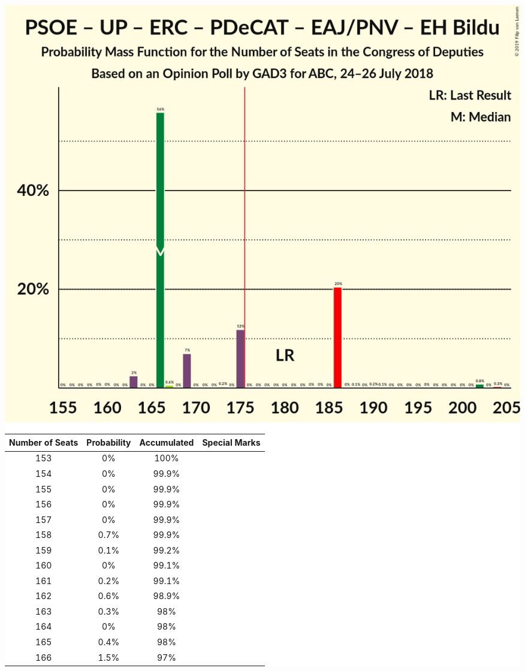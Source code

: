 ![Graph with seats probability mass function not yet produced](2018-07-26-GAD3-coalitions-seats-pmf-psoe–up–erc–pdecat–eajpnv–ehbildu.png "Seats Probability Mass Function")

| Number of Seats | Probability | Accumulated | Special Marks |
|:---------------:|:-----------:|:-----------:|:-------------:|
| 153 | 0% | 100% |  |
| 154 | 0% | 99.9% |  |
| 155 | 0% | 99.9% |  |
| 156 | 0% | 99.9% |  |
| 157 | 0% | 99.9% |  |
| 158 | 0.7% | 99.9% |  |
| 159 | 0.1% | 99.2% |  |
| 160 | 0% | 99.1% |  |
| 161 | 0.2% | 99.1% |  |
| 162 | 0.6% | 98.9% |  |
| 163 | 0.3% | 98% |  |
| 164 | 0% | 98% |  |
| 165 | 0.4% | 98% |  |
| 166 | 1.5% | 97% |  |